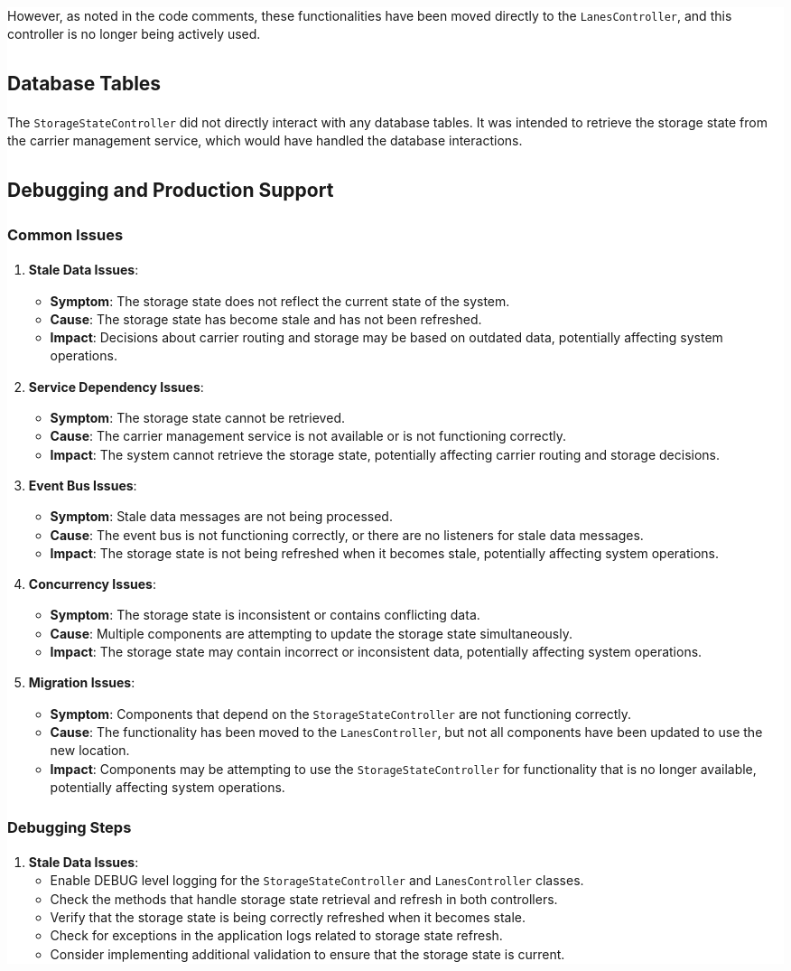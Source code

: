 However, as noted in the code comments, these functionalities have been moved directly to the `LanesController`, and this controller is no longer being actively used.

## Database Tables
The `StorageStateController` did not directly interact with any database tables. It was intended to retrieve the storage state from the carrier management service, which would have handled the database interactions.

## Debugging and Production Support

### Common Issues

1. **Stale Data Issues**:
   - **Symptom**: The storage state does not reflect the current state of the system.
   - **Cause**: The storage state has become stale and has not been refreshed.
   - **Impact**: Decisions about carrier routing and storage may be based on outdated data, potentially affecting system operations.

2. **Service Dependency Issues**:
   - **Symptom**: The storage state cannot be retrieved.
   - **Cause**: The carrier management service is not available or is not functioning correctly.
   - **Impact**: The system cannot retrieve the storage state, potentially affecting carrier routing and storage decisions.

3. **Event Bus Issues**:
   - **Symptom**: Stale data messages are not being processed.
   - **Cause**: The event bus is not functioning correctly, or there are no listeners for stale data messages.
   - **Impact**: The storage state is not being refreshed when it becomes stale, potentially affecting system operations.

4. **Concurrency Issues**:
   - **Symptom**: The storage state is inconsistent or contains conflicting data.
   - **Cause**: Multiple components are attempting to update the storage state simultaneously.
   - **Impact**: The storage state may contain incorrect or inconsistent data, potentially affecting system operations.

5. **Migration Issues**:
   - **Symptom**: Components that depend on the `StorageStateController` are not functioning correctly.
   - **Cause**: The functionality has been moved to the `LanesController`, but not all components have been updated to use the new location.
   - **Impact**: Components may be attempting to use the `StorageStateController` for functionality that is no longer available, potentially affecting system operations.

### Debugging Steps

1. **Stale Data Issues**:
   - Enable DEBUG level logging for the `StorageStateController` and `LanesController` classes.
   - Check the methods that handle storage state retrieval and refresh in both controllers.
   - Verify that the storage state is being correctly refreshed when it becomes stale.
   - Check for exceptions in the application logs related to storage state refresh.
   - Consider implementing additional validation to ensure that the storage state is current.
